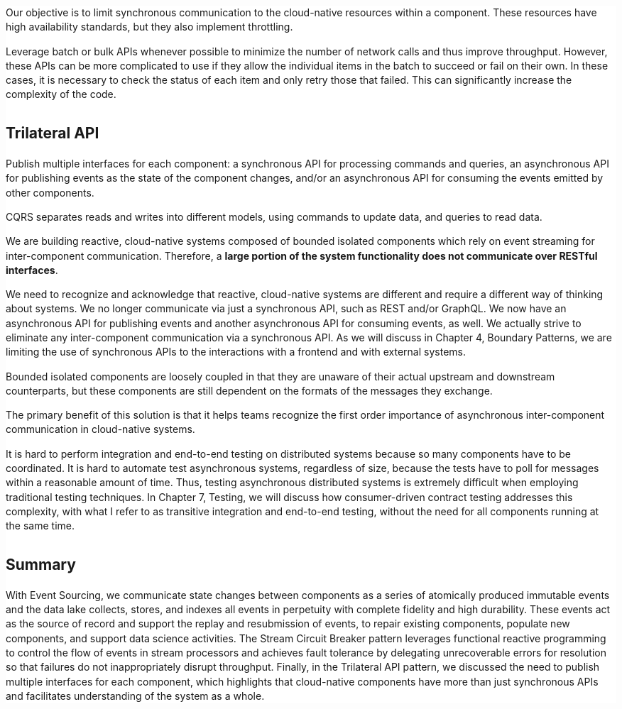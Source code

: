 Our objective is to limit synchronous communication to the cloud-native resources within a component. These resources have high availability standards, but they also implement throttling.

Leverage batch or bulk APIs whenever possible to minimize the number of network calls and thus improve throughput. However, these APIs can be more complicated to use if they allow the individual items in the batch to succeed or fail on their own. In these cases, it is necessary to check the status of each item and only retry those that failed. This can significantly increase the complexity of the code.

## Trilateral API
Publish multiple interfaces for each component: a synchronous API for processing commands and queries, an asynchronous API for publishing events as the state of the component changes, and/or an asynchronous API for consuming the events emitted by other components.

CQRS separates reads and writes into different models, using commands to update data, and queries to read data.

We are building reactive, cloud-native systems composed of bounded isolated components which rely on event streaming for inter-component communication. Therefore, a **large portion of the system functionality does not communicate over RESTful interfaces**.

We need to recognize and acknowledge that reactive, cloud-native systems are different and require a different way of thinking about systems. We no longer communicate via just a synchronous API, such as REST and/or GraphQL. We now have an asynchronous API for publishing events and another asynchronous API for consuming events, as well. We actually strive to eliminate any inter-component communication via a synchronous API. As we will discuss in Chapter 4, Boundary Patterns, we are limiting the use of synchronous APIs to the interactions with a frontend and with external systems.

Bounded isolated components are loosely coupled in that they are unaware of their actual upstream and downstream counterparts, but these components are still dependent on the formats of the messages they exchange.

The primary benefit of this solution is that it helps teams recognize the first order importance of asynchronous inter-component communication in cloud-native systems.

It is hard to perform integration and end-to-end testing on distributed systems because so many components have to be coordinated. It is hard to automate test asynchronous systems, regardless of size, because the tests have to poll for messages within a reasonable amount of time. Thus, testing asynchronous distributed systems is extremely difficult when employing traditional testing techniques. In Chapter 7, Testing, we will discuss how consumer-driven contract testing addresses this complexity, with what I refer to as transitive integration and end-to-end testing, without the need for all components running at the same time.

## Summary

With Event Sourcing, we communicate state changes between components as a series of atomically produced immutable events and the data lake collects, stores, and indexes all events in perpetuity with complete fidelity and high durability.
These events act as the source of record and support the replay and resubmission of events, to repair existing components, populate new components, and support data science activities. The Stream Circuit Breaker pattern leverages functional reactive programming to control the flow of events in stream processors and achieves fault tolerance by delegating unrecoverable errors for resolution so that failures do not inappropriately disrupt throughput. Finally, in the Trilateral API pattern, we discussed the need to publish multiple interfaces for each component, which highlights that cloud-native components have more than just synchronous APIs and facilitates understanding of the system as a whole.
